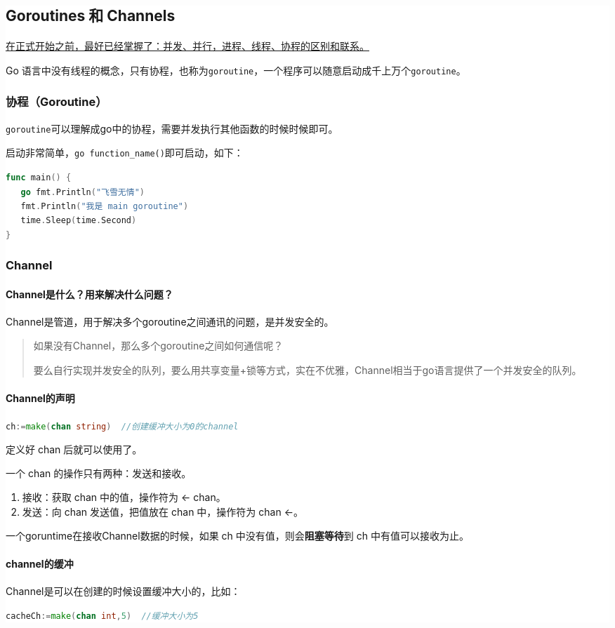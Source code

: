 ## Goroutines 和 Channels

<u>在正式开始之前，最好已经掌握了：并发、并行，进程、线程、协程的区别和联系。</u>



Go 语言中没有线程的概念，只有协程，也称为`goroutine`，一个程序可以随意启动成千上万个`goroutine`。



### 协程（Goroutine）

`goroutine`可以理解成go中的协程，需要并发执行其他函数的时候时候即可。

启动非常简单，`go function_name()`即可启动，如下：

```go
func main() {
   go fmt.Println("飞雪无情")
   fmt.Println("我是 main goroutine")
   time.Sleep(time.Second)
}
```





### Channel

#### **Channel是什么？用来解决什么问题？**

Channel是管道，用于解决多个goroutine之间通讯的问题，是并发安全的。

> 如果没有Channel，那么多个goroutine之间如何通信呢？
>
> 要么自行实现并发安全的队列，要么用共享变量+锁等方式，实在不优雅，Channel相当于go语言提供了一个并发安全的队列。

#### **Channel的声明**

```go
ch:=make(chan string)  //创建缓冲大小为0的channel
```

定义好 chan 后就可以使用了。

一个 chan 的操作只有两种：发送和接收。

1. 接收：获取 chan 中的值，操作符为 <- chan。
2. 发送：向 chan 发送值，把值放在 chan 中，操作符为 chan <-。

一个goruntime在接收Channel数据的时候，如果 ch 中没有值，则会**阻塞等待**到 ch 中有值可以接收为止。

#### channel的缓冲

Channel是可以在创建的时候设置缓冲大小的，比如：

```go
cacheCh:=make(chan int,5)  //缓冲大小为5
```
